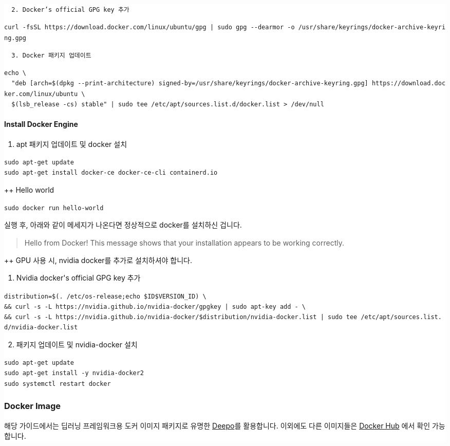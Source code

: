       2. Docker’s official GPG key 추가

   ```shell
curl -fsSL https://download.docker.com/linux/ubuntu/gpg | sudo gpg --dearmor -o /usr/share/keyrings/docker-archive-keyring.gpg
   ```

      3. Docker 패키지 업데이트

```shell
echo \
  "deb [arch=$(dpkg --print-architecture) signed-by=/usr/share/keyrings/docker-archive-keyring.gpg] https://download.docker.com/linux/ubuntu \
  $(lsb_release -cs) stable" | sudo tee /etc/apt/sources.list.d/docker.list > /dev/null
```

#### Install Docker Engine

1. apt 패키지 업데이트 및 docker 설치

```shell
sudo apt-get update
sudo apt-get install docker-ce docker-ce-cli containerd.io
```

++ Hello world

```shell
sudo docker run hello-world
```

실행 후, 아래와 같이 메세지가 나온다면 정상적으로 docker를 설치하신 겁니다.

> Hello from Docker!
> This message shows that your installation appears to be working correctly.



++ GPU 사용 시, nvidia docker를 추가로 설치하셔야 합니다.

1. Nvidia docker's official GPG key 추가

```shell
distribution=$(. /etc/os-release;echo $ID$VERSION_ID) \
&& curl -s -L https://nvidia.github.io/nvidia-docker/gpgkey | sudo apt-key add - \
&& curl -s -L https://nvidia.github.io/nvidia-docker/$distribution/nvidia-docker.list | sudo tee /etc/apt/sources.list.d/nvidia-docker.list
```

2. 패키지 업데이트 및 nvidia-docker 설치

```shell
sudo apt-get update
sudo apt-get install -y nvidia-docker2
sudo systemctl restart docker
```



### Docker Image

해당 가이드에서는 딥러닝 프레임워크용 도커 이미지 패키지로 유명한 [Deepo](https://github.com/ufoym/deepo)를 활용합니다. 이외에도 다른 이미지들은 [Docker Hub](https://hub.docker.com) 에서 확인 가능합니다.
